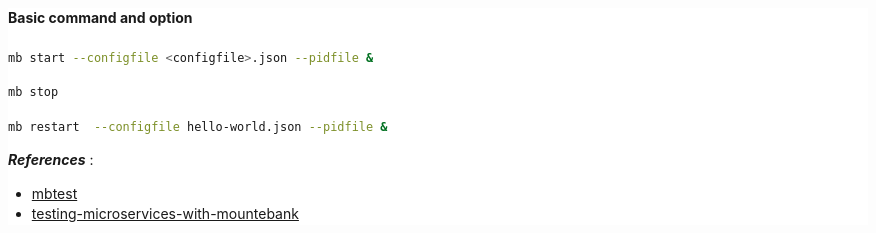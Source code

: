 
#### Basic command and option

```sh
mb start --configfile <configfile>.json --pidfile &
```

```sh
mb stop
```

```sh
mb restart  --configfile hello-world.json --pidfile &
```

**_References_** :

- [mbtest](http://www.mbtest.org/docs/gettingStarted)
- [testing-microservices-with-mountebank](https://www.manning.com/books/testing-microservices-with-mountebank)





